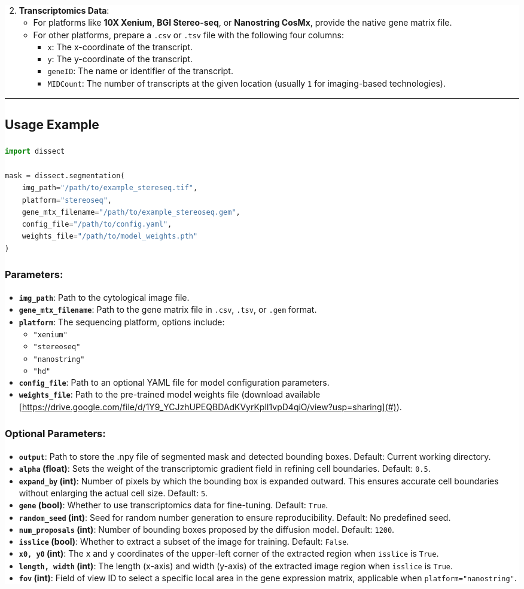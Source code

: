 2. **Transcriptomics Data**:
   - For platforms like **10X Xenium**, **BGI Stereo-seq**, or **Nanostring CosMx**, provide the native gene matrix file.
   - For other platforms, prepare a `.csv` or `.tsv` file with the following four columns:
     - `x`: The x-coordinate of the transcript.
     - `y`: The y-coordinate of the transcript.
     - `geneID`: The name or identifier of the transcript.
     - `MIDCount`: The number of transcripts at the given location (usually `1` for imaging-based technologies).

---

## Usage Example

```python
import dissect

mask = dissect.segmentation(
    img_path="/path/to/example_stereseq.tif",
    platform="stereoseq",
    gene_mtx_filename="/path/to/example_stereoseq.gem",
    config_file="/path/to/config.yaml",
    weights_file="/path/to/model_weights.pth"
)
```

### Parameters:
- **`img_path`**: Path to the cytological image file.  
- **`gene_mtx_filename`**: Path to the gene matrix file in `.csv`, `.tsv`, or `.gem` format.  
- **`platform`**: The sequencing platform, options include:
  - `"xenium"`
  - `"stereoseq"`
  - `"nanostring"`
  - `"hd"`
- **`config_file`**: Path to an optional YAML file for model configuration parameters.  
- **`weights_file`**: Path to the pre-trained model weights file (download available [https://drive.google.com/file/d/1Y9_YCJzhUPEQBDAdKVyrKplI1vpD4qiO/view?usp=sharing](#)).

### Optional Parameters:
- **`output`**: Path to store the .npy file of segmented mask and detected bounding boxes. Default: Current working directory.
- **`alpha` (float)**: Sets the weight of the transcriptomic gradient field in refining cell boundaries. Default: `0.5`.  
- **`expand_by` (int)**: Number of pixels by which the bounding box is expanded outward. This ensures accurate cell boundaries without enlarging the actual cell size. Default: `5`.  
- **`gene` (bool)**: Whether to use transcriptomics data for fine-tuning. Default: `True`.  
- **`random_seed` (int)**: Seed for random number generation to ensure reproducibility. Default: No predefined seed.  
- **`num_proposals` (int)**: Number of bounding boxes proposed by the diffusion model. Default: `1200`.  
- **`isslice` (bool)**: Whether to extract a subset of the image for training. Default: `False`.  
- **`x0, y0` (int)**: The x and y coordinates of the upper-left corner of the extracted region when `isslice` is `True`.  
- **`length, width` (int)**: The length (x-axis) and width (y-axis) of the extracted image region when `isslice` is `True`.  
- **`fov` (int)**: Field of view ID to select a specific local area in the gene expression matrix, applicable when `platform="nanostring"`.  

